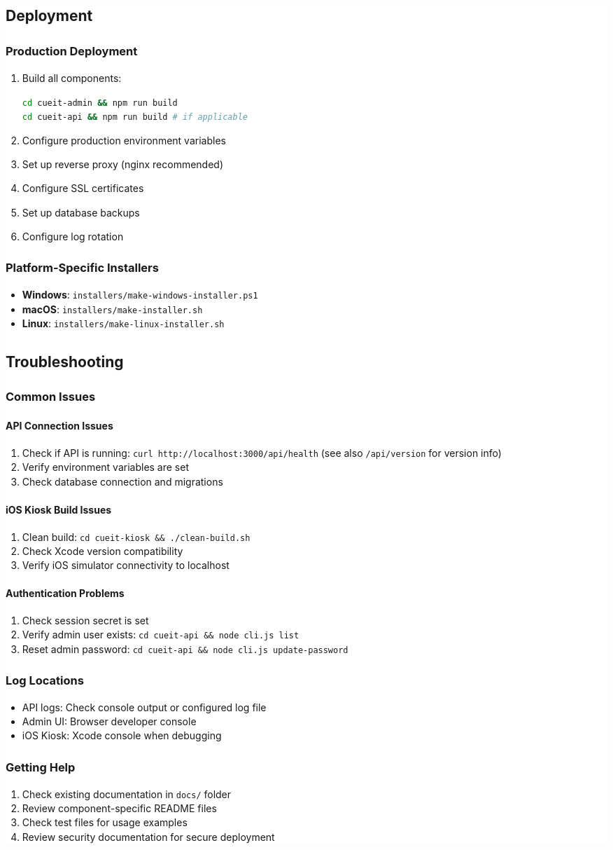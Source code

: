 ## Deployment

### Production Deployment
1. Build all components:
   ```bash
   cd cueit-admin && npm run build
   cd cueit-api && npm run build # if applicable
   ```

2. Configure production environment variables
3. Set up reverse proxy (nginx recommended)
4. Configure SSL certificates
5. Set up database backups
6. Configure log rotation

### Platform-Specific Installers
- **Windows**: `installers/make-windows-installer.ps1`
- **macOS**: `installers/make-installer.sh`
- **Linux**: `installers/make-linux-installer.sh`

## Troubleshooting

### Common Issues

#### API Connection Issues
1. Check if API is running: `curl http://localhost:3000/api/health` (see also `/api/version` for version info)
2. Verify environment variables are set
3. Check database connection and migrations

#### iOS Kiosk Build Issues
1. Clean build: `cd cueit-kiosk && ./clean-build.sh`
2. Check Xcode version compatibility
3. Verify iOS simulator connectivity to localhost

#### Authentication Problems
1. Check session secret is set
2. Verify admin user exists: `cd cueit-api && node cli.js list`
3. Reset admin password: `cd cueit-api && node cli.js update-password`

### Log Locations
- API logs: Check console output or configured log file
- Admin UI: Browser developer console
- iOS Kiosk: Xcode console when debugging

### Getting Help
1. Check existing documentation in `docs/` folder
2. Review component-specific README files
3. Check test files for usage examples
4. Review security documentation for secure deployment
